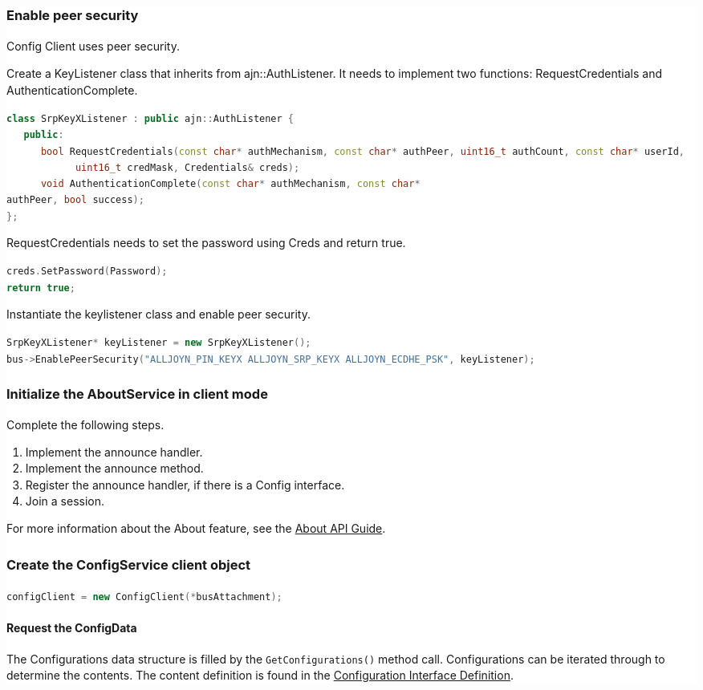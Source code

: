 ### Enable peer security

Config Client uses peer security.

Create a KeyListener class that inherits from ajn::AuthListener.
It needs to implement two functions: RequestCredentials and
AuthenticationComplete.

```cpp
class SrpKeyXListener : public ajn::AuthListener {
   public:
      bool RequestCredentials(const char* authMechanism, const char* authPeer, uint16_t authCount, const char* userId,
            uint16_t credMask, Credentials& creds);
      void AuthenticationComplete(const char* authMechanism, const char*
authPeer, bool success);
};
```

RequestCredentials needs to set the password using Creds and return true.

```cpp
creds.SetPassword(Password);
return true;
```

Instantiate the keylistener class and enable peer security.

```cpp
SrpKeyXListener* keyListener = new SrpKeyXListener();
bus->EnablePeerSecurity("ALLJOYN_PIN_KEYX ALLJOYN_SRP_KEYX ALLJOYN_ECDHE_PSK", keyListener);
```

### Initialize the AboutService in client mode

Complete the following steps.

1. Implement the announce handler.
2. Implement the announce method.
3. Register the announce handler, if there is a Config interface.
4. Join a session.

For more information about the About feature, see the [About
API Guide][about-api-guide-cpp].

### Create the ConfigService client object

```cpp
configClient = new ConfigClient(*busAttachment);
```

#### Request the ConfigData

The Configurations data structure is filled by the `GetConfigurations()`
method call. Configurations can be iterated through to determine
the contents. The content definition is found in the [Configuration
Interface Definition][config-interface-definition].


[building-linux]: /develop/building/linux
[about-api-guide-cpp]: /develop/api-guide/about/cpp
[about-interface-definition]: /learn/core/about-announcement/interface
[config-interface-definition]: /learn/base-services/configuration/interface
[config-interface-data-fields]: #config-interface-data-fields